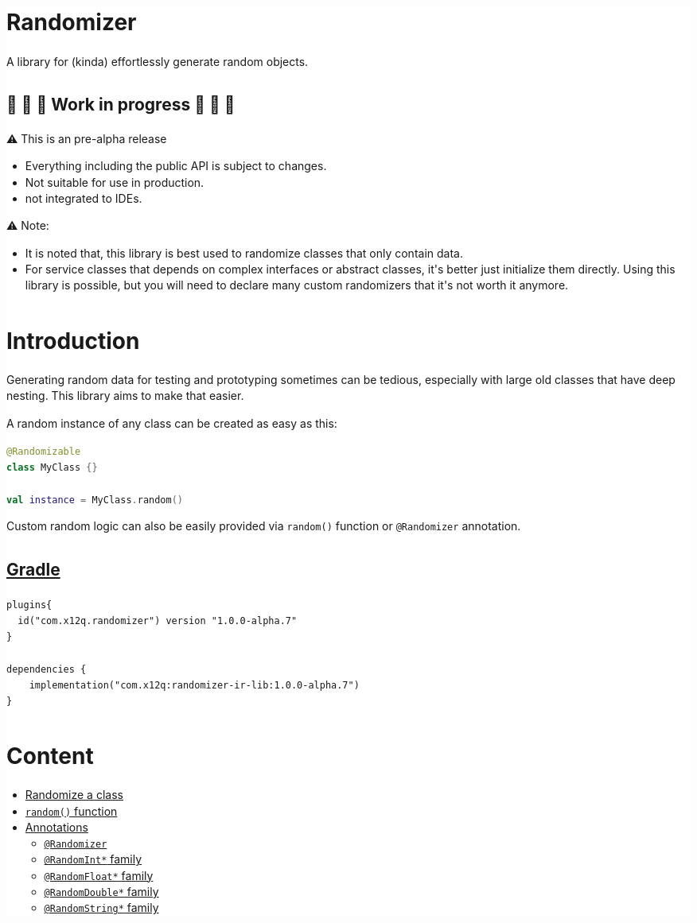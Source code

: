 # Randomizer

A library for (kinda) effortlessly generate random objects. 

## :construction: :construction: :construction: Work in progress :construction: :construction: :construction: 
  
:warning: This is an pre-alpha release
- Everything including the public API is subject to changes.
- Not suitable for use in production. 
- not integrated to IDEs.

⚠️ Note:
- It is noted that, this library is best used to randomize classes that only contain data.
- For service classes that depends on complex interfaces or abstract classes, it's better just initialize them directly. Using this library is possible, but you will need to declare many custom randomizers that it's not worth it anymore.

# Introduction

Generating random data for testing and prototyping sometimes can be tedious, especially with large old classes that have deep nesting. This library aims to make that easier.

A random instance of any class can be created as easy as this:

```kotlin
@Randomizable
class MyClass {}

val instance = MyClass.random()
```
Custom random logic can also be easily provided via `random()` function or `@Randomizer` annotation.

## [Gradle](#gradle) <a id="gradle"></a>
```
plugins{
  id("com.x12q.randomizer") version "1.0.0-alpha.7"
}

dependencies {
    implementation("com.x12q:randomizer-ir-lib:1.0.0-alpha.7")
}
```

# Content
<a id="top"></a>
- [Randomize a class](#how-to-1)
- [`random()` function](#random-function)
- [Annotations](#annotations)
  - [`@Randomizer`](#randomizer-annotation)
  - [`@RandomInt*` family](#random-int-annotation)
  - [`@RandomFloat*` family](#random-float-annotation)
  - [`@RandomDouble*` family](#random-double-annotation)
  - [`@RandomString*` family](#random-string-annotation)
